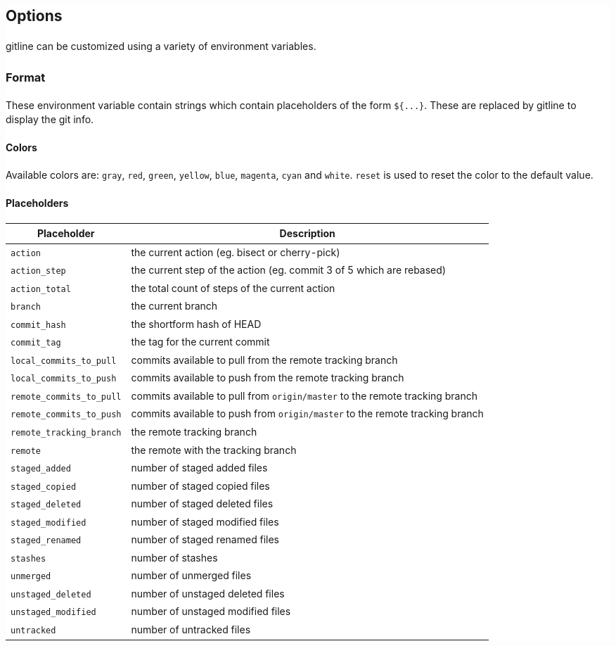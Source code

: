 ## Options

gitline can be customized using a variety of environment variables.

### Format

These environment variable contain strings which contain placeholders
of the form `${...}`. These are replaced by gitline to display the git info.

#### Colors

Available colors are: `gray`, `red`, `green`, `yellow`, `blue`,
`magenta`, `cyan` and `white`. `reset` is used to reset the color to the default value.

#### Placeholders

| Placeholder              | Description                                                                  |
| ------------------------ | ---------------------------------------------------------------------------- |
| `action`                 | the current action (eg. bisect or cherry-pick)                               |
| `action_step`            | the current step of the action (eg. commit 3 of 5 which are rebased)         |
| `action_total`           | the total count of steps of the current action                               |
| `branch`                 | the current branch                                                           |
| `commit_hash`            | the shortform hash of HEAD                                                   |
| `commit_tag`             | the tag for the current commit                                               |
| `local_commits_to_pull`  | commits available to pull from the remote tracking branch                    |
| `local_commits_to_push`  | commits available to push from the remote tracking branch                    |
| `remote_commits_to_pull` | commits available to pull from `origin/master` to the remote tracking branch |
| `remote_commits_to_push` | commits available to push from `origin/master` to the remote tracking branch |
| `remote_tracking_branch` | the remote tracking branch                                                   |
| `remote`                 | the remote with the tracking branch                                          |
| `staged_added`           | number of staged added files                                                 |
| `staged_copied`          | number of staged copied files                                                |
| `staged_deleted`         | number of staged deleted files                                               |
| `staged_modified`        | number of staged modified files                                              |
| `staged_renamed`         | number of staged renamed files                                               |
| `stashes`                | number of stashes                                                            |
| `unmerged`               | number of unmerged files                                                     |
| `unstaged_deleted`       | number of unstaged deleted files                                             |
| `unstaged_modified`      | number of unstaged modified files                                            |
| `untracked`              | number of untracked files                                                    |
